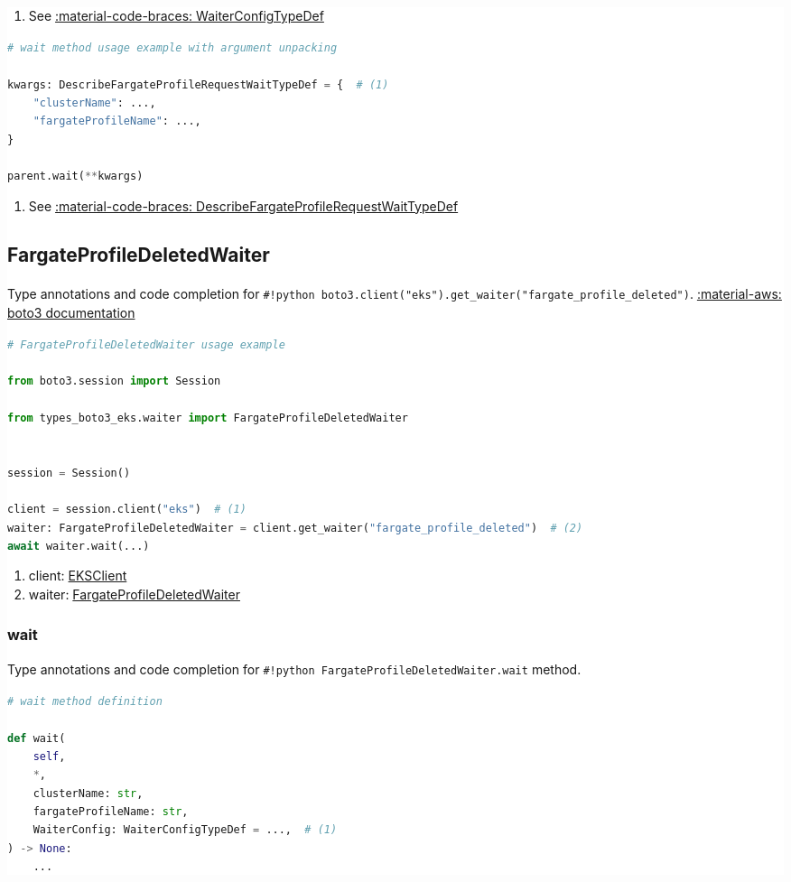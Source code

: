 1. See [:material-code-braces: WaiterConfigTypeDef](./type_defs.md#waiterconfigtypedef)


```python
# wait method usage example with argument unpacking

kwargs: DescribeFargateProfileRequestWaitTypeDef = {  # (1)
    "clusterName": ...,
    "fargateProfileName": ...,
}

parent.wait(**kwargs)
```

1. See [:material-code-braces: DescribeFargateProfileRequestWaitTypeDef](./type_defs.md#describefargateprofilerequestwaittypedef)
## FargateProfileDeletedWaiter

Type annotations and code completion for `#!python boto3.client("eks").get_waiter("fargate_profile_deleted")`.
[:material-aws: boto3 documentation](https://boto3.amazonaws.com/v1/documentation/api/latest/reference/services/eks/waiter/FargateProfileDeleted.html#EKS.Waiter.FargateProfileDeleted)

```python
# FargateProfileDeletedWaiter usage example

from boto3.session import Session

from types_boto3_eks.waiter import FargateProfileDeletedWaiter


session = Session()

client = session.client("eks")  # (1)
waiter: FargateProfileDeletedWaiter = client.get_waiter("fargate_profile_deleted")  # (2)
await waiter.wait(...)
```

1. client: [EKSClient](./client.md)
2. waiter: [FargateProfileDeletedWaiter](./waiters.md#fargateprofiledeletedwaiter)


### wait

Type annotations and code completion for `#!python FargateProfileDeletedWaiter.wait` method.

```python
# wait method definition

def wait(
    self,
    *,
    clusterName: str,
    fargateProfileName: str,
    WaiterConfig: WaiterConfigTypeDef = ...,  # (1)
) -> None:
    ...
```
